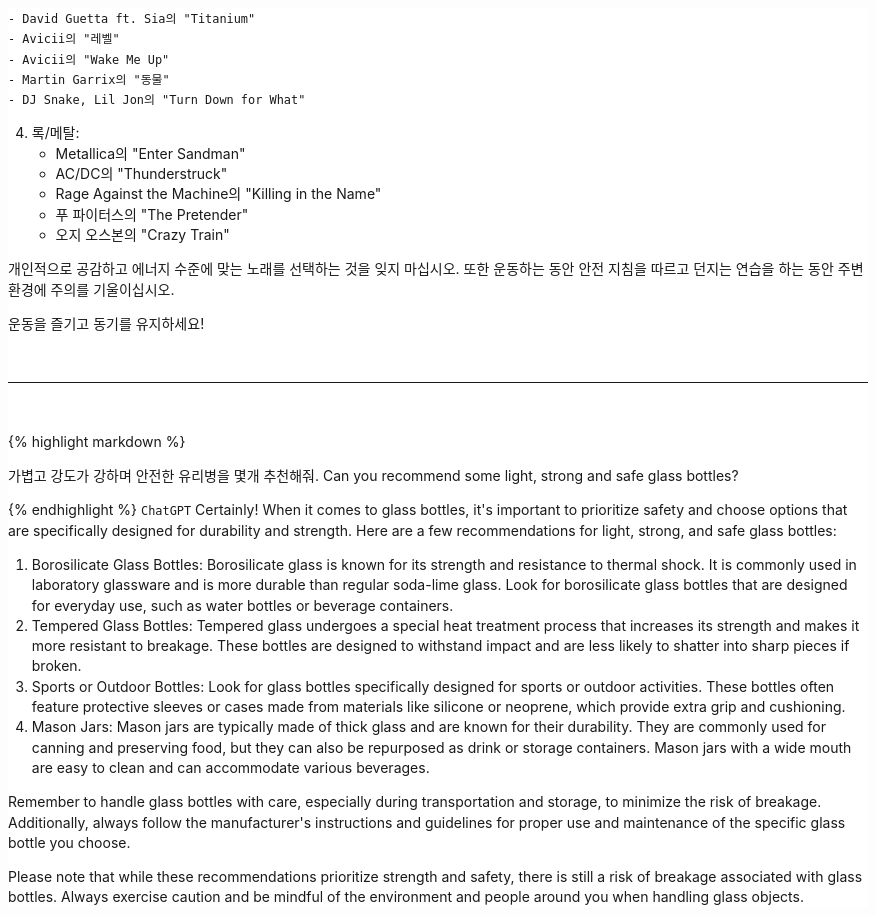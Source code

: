     - David Guetta ft. Sia의 "Titanium"
    - Avicii의 "레벨"
    - Avicii의 "Wake Me Up"
    - Martin Garrix의 "동물"
    - DJ Snake, Lil Jon의 "Turn Down for What"
4. 록/메탈:
    - Metallica의 "Enter Sandman"
    - AC/DC의 "Thunderstruck"
    - Rage Against the Machine의 "Killing in the Name"
    - 푸 파이터스의 "The Pretender"
    - 오지 오스본의 "Crazy Train"

개인적으로 공감하고 에너지 수준에 맞는 노래를 선택하는 것을 잊지 마십시오. 또한 운동하는 동안 안전 지침을 따르고 던지는 연습을 하는 동안 주변 환경에 주의를 기울이십시오.

운동을 즐기고 동기를 유지하세요!

<br>
<hr>
<br>


{% highlight markdown %}

가볍고 강도가 강하며 안전한 유리병을 몇개 추천해줘.
Can you recommend some light, strong and safe glass bottles?

{% endhighlight %}
`ChatGPT`
Certainly! When it comes to glass bottles, it's important to prioritize safety and choose options that are specifically designed for durability and strength. Here are a few recommendations for light, strong, and safe glass bottles:

1. Borosilicate Glass Bottles: Borosilicate glass is known for its strength and resistance to thermal shock. It is commonly used in laboratory glassware and is more durable than regular soda-lime glass. Look for borosilicate glass bottles that are designed for everyday use, such as water bottles or beverage containers.
2. Tempered Glass Bottles: Tempered glass undergoes a special heat treatment process that increases its strength and makes it more resistant to breakage. These bottles are designed to withstand impact and are less likely to shatter into sharp pieces if broken.
3. Sports or Outdoor Bottles: Look for glass bottles specifically designed for sports or outdoor activities. These bottles often feature protective sleeves or cases made from materials like silicone or neoprene, which provide extra grip and cushioning.
4. Mason Jars: Mason jars are typically made of thick glass and are known for their durability. They are commonly used for canning and preserving food, but they can also be repurposed as drink or storage containers. Mason jars with a wide mouth are easy to clean and can accommodate various beverages.

Remember to handle glass bottles with care, especially during transportation and storage, to minimize the risk of breakage. Additionally, always follow the manufacturer's instructions and guidelines for proper use and maintenance of the specific glass bottle you choose.

Please note that while these recommendations prioritize strength and safety, there is still a risk of breakage associated with glass bottles. Always exercise caution and be mindful of the environment and people around you when handling glass objects.
<br>
